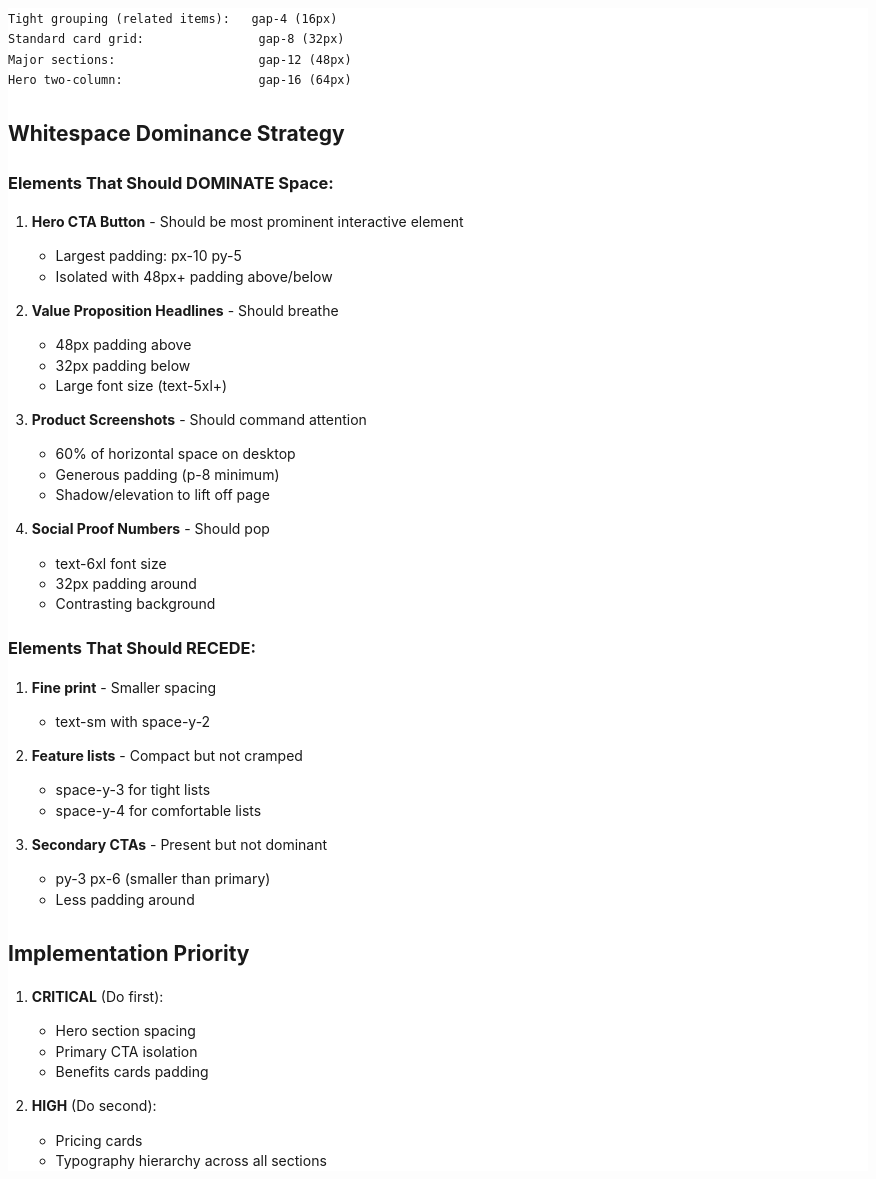 ```
Tight grouping (related items):   gap-4 (16px)
Standard card grid:                gap-8 (32px)
Major sections:                    gap-12 (48px)
Hero two-column:                   gap-16 (64px)
```

## Whitespace Dominance Strategy

### Elements That Should DOMINATE Space:

1. **Hero CTA Button** - Should be most prominent interactive element
   - Largest padding: px-10 py-5
   - Isolated with 48px+ padding above/below

2. **Value Proposition Headlines** - Should breathe
   - 48px padding above
   - 32px padding below
   - Large font size (text-5xl+)

3. **Product Screenshots** - Should command attention
   - 60% of horizontal space on desktop
   - Generous padding (p-8 minimum)
   - Shadow/elevation to lift off page

4. **Social Proof Numbers** - Should pop
   - text-6xl font size
   - 32px padding around
   - Contrasting background

### Elements That Should RECEDE:

1. **Fine print** - Smaller spacing
   - text-sm with space-y-2

2. **Feature lists** - Compact but not cramped
   - space-y-3 for tight lists
   - space-y-4 for comfortable lists

3. **Secondary CTAs** - Present but not dominant
   - py-3 px-6 (smaller than primary)
   - Less padding around

## Implementation Priority

1. **CRITICAL** (Do first):
   - Hero section spacing
   - Primary CTA isolation
   - Benefits cards padding

2. **HIGH** (Do second):
   - Pricing cards
   - Typography hierarchy across all sections
